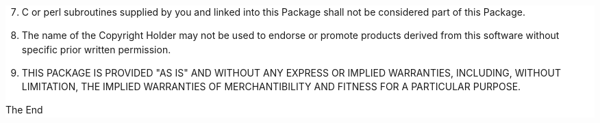 7. C or perl subroutines supplied by you and linked into this Package shall not
be considered part of this Package.

8. The name of the Copyright Holder may not be used to endorse or promote
products derived from this software without specific prior written permission.

9. THIS PACKAGE IS PROVIDED "AS IS" AND WITHOUT ANY EXPRESS OR
IMPLIED WARRANTIES, INCLUDING, WITHOUT LIMITATION, THE IMPLIED
WARRANTIES OF MERCHANTIBILITY AND FITNESS FOR A PARTICULAR
PURPOSE.

The End


